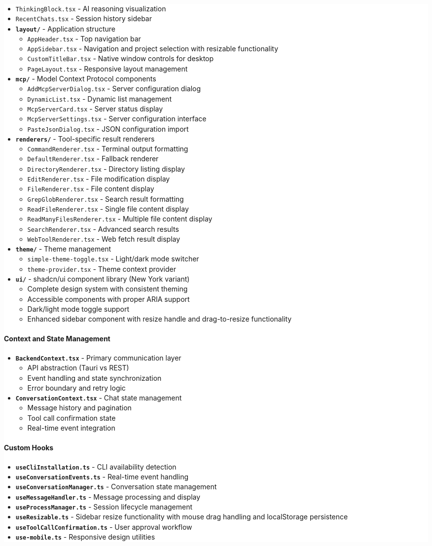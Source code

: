   - `ThinkingBlock.tsx` - AI reasoning visualization
  - `RecentChats.tsx` - Session history sidebar
- **`layout/`** - Application structure
  - `AppHeader.tsx` - Top navigation bar
  - `AppSidebar.tsx` - Navigation and project selection with resizable functionality
  - `CustomTitleBar.tsx` - Native window controls for desktop
  - `PageLayout.tsx` - Responsive layout management
- **`mcp/`** - Model Context Protocol components
  - `AddMcpServerDialog.tsx` - Server configuration dialog
  - `DynamicList.tsx` - Dynamic list management
  - `McpServerCard.tsx` - Server status display
  - `McpServerSettings.tsx` - Server configuration interface
  - `PasteJsonDialog.tsx` - JSON configuration import
- **`renderers/`** - Tool-specific result renderers
  - `CommandRenderer.tsx` - Terminal output formatting
  - `DefaultRenderer.tsx` - Fallback renderer
  - `DirectoryRenderer.tsx` - Directory listing display
  - `EditRenderer.tsx` - File modification display
  - `FileRenderer.tsx` - File content display
  - `GrepGlobRenderer.tsx` - Search result formatting
  - `ReadFileRenderer.tsx` - Single file content display
  - `ReadManyFilesRenderer.tsx` - Multiple file content display
  - `SearchRenderer.tsx` - Advanced search results
  - `WebToolRenderer.tsx` - Web fetch result display
- **`theme/`** - Theme management
  - `simple-theme-toggle.tsx` - Light/dark mode switcher
  - `theme-provider.tsx` - Theme context provider
- **`ui/`** - shadcn/ui component library (New York variant)
  - Complete design system with consistent theming
  - Accessible components with proper ARIA support
  - Dark/light mode toggle support
  - Enhanced sidebar component with resize handle and drag-to-resize functionality

#### Context and State Management
- **`BackendContext.tsx`** - Primary communication layer
  - API abstraction (Tauri vs REST)
  - Event handling and state synchronization
  - Error boundary and retry logic
- **`ConversationContext.tsx`** - Chat state management
  - Message history and pagination
  - Tool call confirmation state
  - Real-time event integration

#### Custom Hooks
- **`useCliInstallation.ts`** - CLI availability detection
- **`useConversationEvents.ts`** - Real-time event handling
- **`useConversationManager.ts`** - Conversation state management
- **`useMessageHandler.ts`** - Message processing and display
- **`useProcessManager.ts`** - Session lifecycle management
- **`useResizable.ts`** - Sidebar resize functionality with mouse drag handling and localStorage persistence
- **`useToolCallConfirmation.ts`** - User approval workflow
- **`use-mobile.ts`** - Responsive design utilities
